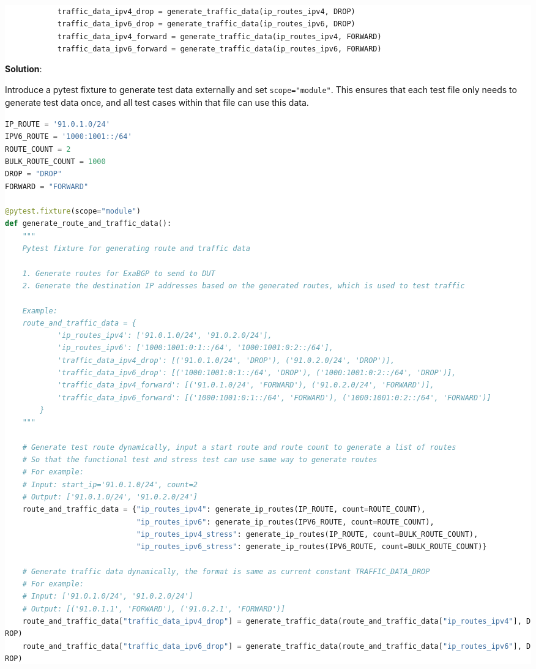 ```python
            traffic_data_ipv4_drop = generate_traffic_data(ip_routes_ipv4, DROP)
            traffic_data_ipv6_drop = generate_traffic_data(ip_routes_ipv6, DROP)
            traffic_data_ipv4_forward = generate_traffic_data(ip_routes_ipv4, FORWARD)
            traffic_data_ipv6_forward = generate_traffic_data(ip_routes_ipv6, FORWARD)

```


**Solution**:

Introduce a pytest fixture to generate test data externally and set `scope="module"`. This ensures that each test file only needs to generate test data once, and all test cases within that file can use this data.

```python
IP_ROUTE = '91.0.1.0/24'
IPV6_ROUTE = '1000:1001::/64'
ROUTE_COUNT = 2
BULK_ROUTE_COUNT = 1000
DROP = "DROP"
FORWARD = "FORWARD"

@pytest.fixture(scope="module")
def generate_route_and_traffic_data():
    """
    Pytest fixture for generating route and traffic data

    1. Generate routes for ExaBGP to send to DUT
    2. Generate the destination IP addresses based on the generated routes, which is used to test traffic

    Example:
    route_and_traffic_data = {
            'ip_routes_ipv4': ['91.0.1.0/24', '91.0.2.0/24'],
            'ip_routes_ipv6': ['1000:1001:0:1::/64', '1000:1001:0:2::/64'],
            'traffic_data_ipv4_drop': [('91.0.1.0/24', 'DROP'), ('91.0.2.0/24', 'DROP')],
            'traffic_data_ipv6_drop': [('1000:1001:0:1::/64', 'DROP'), ('1000:1001:0:2::/64', 'DROP')],
            'traffic_data_ipv4_forward': [('91.0.1.0/24', 'FORWARD'), ('91.0.2.0/24', 'FORWARD')],
            'traffic_data_ipv6_forward': [('1000:1001:0:1::/64', 'FORWARD'), ('1000:1001:0:2::/64', 'FORWARD')]
        }
    """

    # Generate test route dynamically, input a start route and route count to generate a list of routes
    # So that the functional test and stress test can use same way to generate routes
    # For example:
    # Input: start_ip='91.0.1.0/24', count=2
    # Output: ['91.0.1.0/24', '91.0.2.0/24']
    route_and_traffic_data = {"ip_routes_ipv4": generate_ip_routes(IP_ROUTE, count=ROUTE_COUNT),
                              "ip_routes_ipv6": generate_ip_routes(IPV6_ROUTE, count=ROUTE_COUNT),
                              "ip_routes_ipv4_stress": generate_ip_routes(IP_ROUTE, count=BULK_ROUTE_COUNT),
                              "ip_routes_ipv6_stress": generate_ip_routes(IPV6_ROUTE, count=BULK_ROUTE_COUNT)}

    # Generate traffic data dynamically, the format is same as current constant TRAFFIC_DATA_DROP
    # For example:
    # Input: ['91.0.1.0/24', '91.0.2.0/24']
    # Output: [('91.0.1.1', 'FORWARD'), ('91.0.2.1', 'FORWARD')]
    route_and_traffic_data["traffic_data_ipv4_drop"] = generate_traffic_data(route_and_traffic_data["ip_routes_ipv4"], DROP)
    route_and_traffic_data["traffic_data_ipv6_drop"] = generate_traffic_data(route_and_traffic_data["ip_routes_ipv6"], DROP)
```